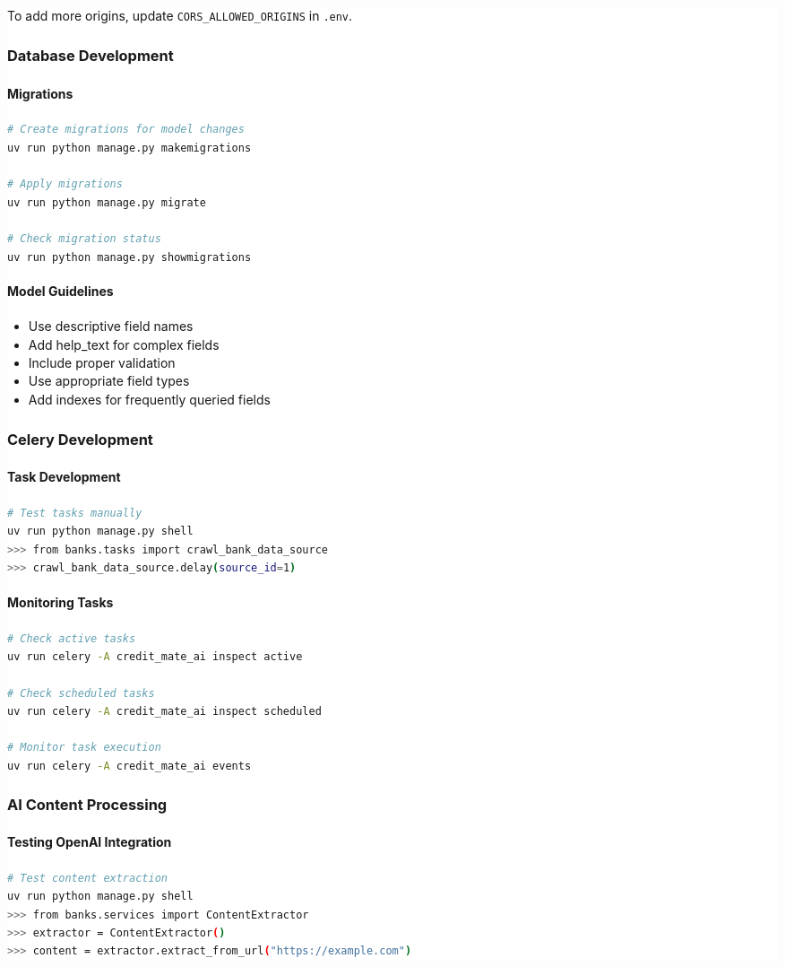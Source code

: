 To add more origins, update `CORS_ALLOWED_ORIGINS` in `.env`.

### Database Development

#### Migrations
```bash
# Create migrations for model changes
uv run python manage.py makemigrations

# Apply migrations
uv run python manage.py migrate

# Check migration status
uv run python manage.py showmigrations
```

#### Model Guidelines
- Use descriptive field names
- Add help_text for complex fields
- Include proper validation
- Use appropriate field types
- Add indexes for frequently queried fields

### Celery Development

#### Task Development
```bash
# Test tasks manually
uv run python manage.py shell
>>> from banks.tasks import crawl_bank_data_source
>>> crawl_bank_data_source.delay(source_id=1)
```

#### Monitoring Tasks
```bash
# Check active tasks
uv run celery -A credit_mate_ai inspect active

# Check scheduled tasks
uv run celery -A credit_mate_ai inspect scheduled

# Monitor task execution
uv run celery -A credit_mate_ai events
```

### AI Content Processing

#### Testing OpenAI Integration
```bash
# Test content extraction
uv run python manage.py shell
>>> from banks.services import ContentExtractor
>>> extractor = ContentExtractor()
>>> content = extractor.extract_from_url("https://example.com")
```
